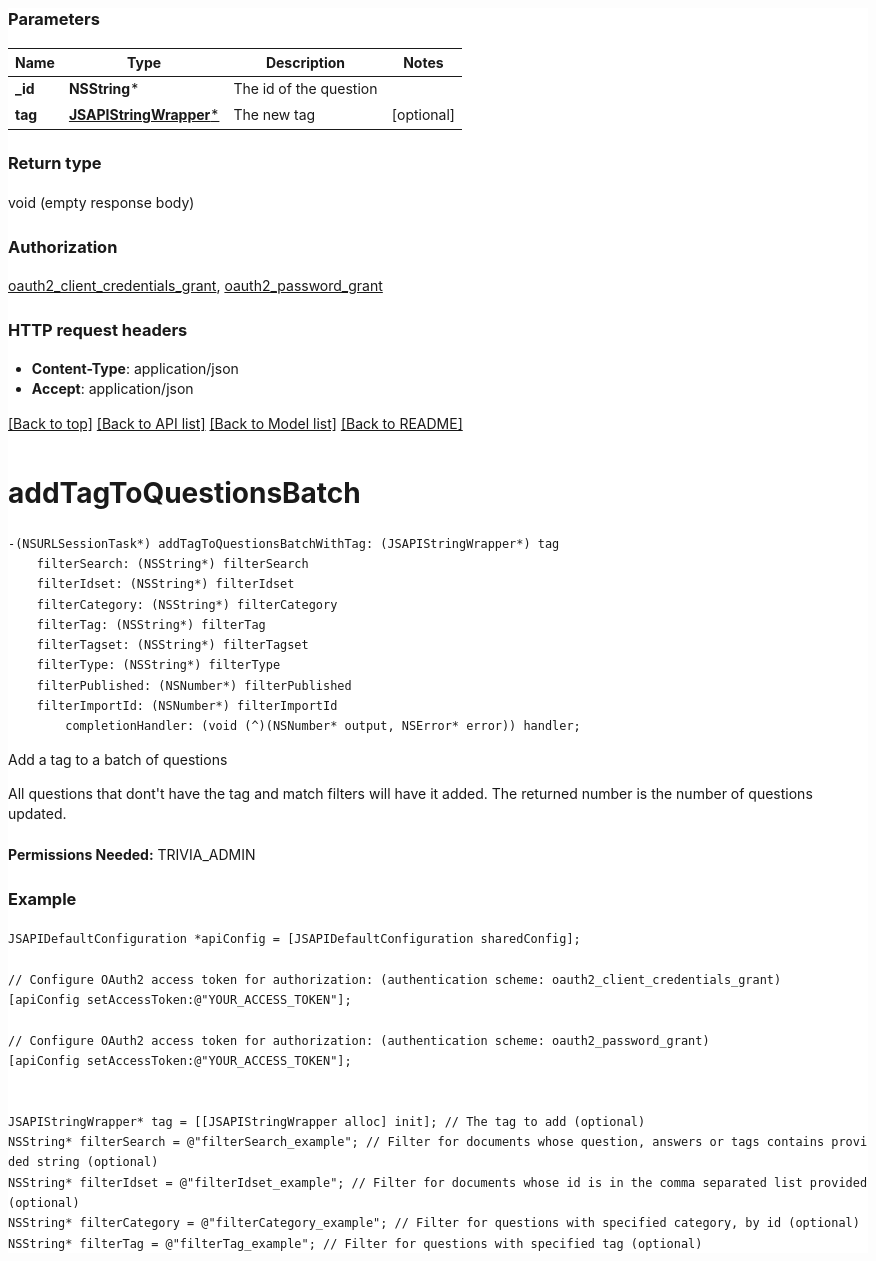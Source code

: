 ### Parameters

Name | Type | Description  | Notes
------------- | ------------- | ------------- | -------------
 **_id** | **NSString***| The id of the question | 
 **tag** | [**JSAPIStringWrapper***](JSAPIStringWrapper.md)| The new tag | [optional] 

### Return type

void (empty response body)

### Authorization

[oauth2_client_credentials_grant](../README.md#oauth2_client_credentials_grant), [oauth2_password_grant](../README.md#oauth2_password_grant)

### HTTP request headers

 - **Content-Type**: application/json
 - **Accept**: application/json

[[Back to top]](#) [[Back to API list]](../README.md#documentation-for-api-endpoints) [[Back to Model list]](../README.md#documentation-for-models) [[Back to README]](../README.md)

# **addTagToQuestionsBatch**
```objc
-(NSURLSessionTask*) addTagToQuestionsBatchWithTag: (JSAPIStringWrapper*) tag
    filterSearch: (NSString*) filterSearch
    filterIdset: (NSString*) filterIdset
    filterCategory: (NSString*) filterCategory
    filterTag: (NSString*) filterTag
    filterTagset: (NSString*) filterTagset
    filterType: (NSString*) filterType
    filterPublished: (NSNumber*) filterPublished
    filterImportId: (NSNumber*) filterImportId
        completionHandler: (void (^)(NSNumber* output, NSError* error)) handler;
```

Add a tag to a batch of questions

All questions that dont't have the tag and match filters will have it added. The returned number is the number of questions updated. <br><br><b>Permissions Needed:</b> TRIVIA_ADMIN

### Example 
```objc
JSAPIDefaultConfiguration *apiConfig = [JSAPIDefaultConfiguration sharedConfig];

// Configure OAuth2 access token for authorization: (authentication scheme: oauth2_client_credentials_grant)
[apiConfig setAccessToken:@"YOUR_ACCESS_TOKEN"];

// Configure OAuth2 access token for authorization: (authentication scheme: oauth2_password_grant)
[apiConfig setAccessToken:@"YOUR_ACCESS_TOKEN"];


JSAPIStringWrapper* tag = [[JSAPIStringWrapper alloc] init]; // The tag to add (optional)
NSString* filterSearch = @"filterSearch_example"; // Filter for documents whose question, answers or tags contains provided string (optional)
NSString* filterIdset = @"filterIdset_example"; // Filter for documents whose id is in the comma separated list provided (optional)
NSString* filterCategory = @"filterCategory_example"; // Filter for questions with specified category, by id (optional)
NSString* filterTag = @"filterTag_example"; // Filter for questions with specified tag (optional)
```
